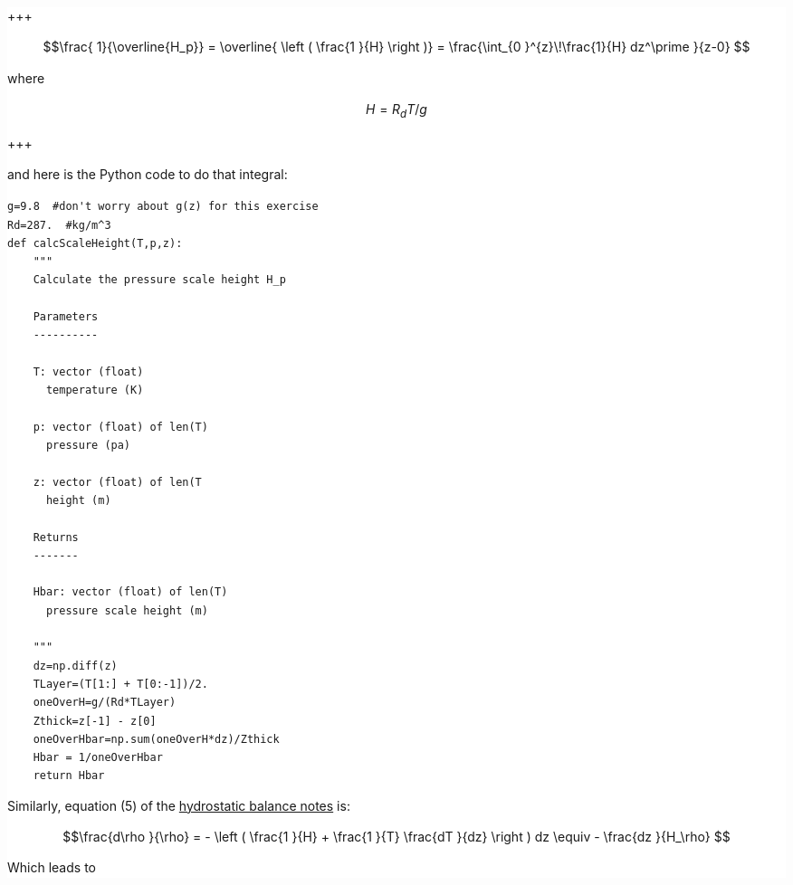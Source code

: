 +++

$$\frac{ 1}{\overline{H_p}} =  \overline{ \left ( \frac{1 }{H} \right )} = \frac{\int_{0 }^{z}\!\frac{1}{H} dz^\prime  }{z-0} $$

where

$$H=R_d T/g$$

+++

and here is the Python code to do that integral:

```{code-cell}
g=9.8  #don't worry about g(z) for this exercise
Rd=287.  #kg/m^3
def calcScaleHeight(T,p,z):
    """
    Calculate the pressure scale height H_p
    
    Parameters
    ----------
    
    T: vector (float)
      temperature (K)
      
    p: vector (float) of len(T)
      pressure (pa)
      
    z: vector (float) of len(T
      height (m)
      
    Returns
    -------
    
    Hbar: vector (float) of len(T)
      pressure scale height (m)
    
    """
    dz=np.diff(z)
    TLayer=(T[1:] + T[0:-1])/2.
    oneOverH=g/(Rd*TLayer)
    Zthick=z[-1] - z[0]
    oneOverHbar=np.sum(oneOverH*dz)/Zthick
    Hbar = 1/oneOverHbar
    return Hbar
```

Similarly, equation (5) of the [hydrostatic balance notes](http://clouds.eos.ubc.ca/~phil/courses/atsc301/hydrostat.html#equation-hydro)
is:

$$\frac{d\rho }{\rho} = - \left ( \frac{1 }{H} + 
                   \frac{1 }{T} \frac{dT }{dz} \right ) dz \equiv - \frac{dz }{H_\rho} $$
                   
Which leads to 
